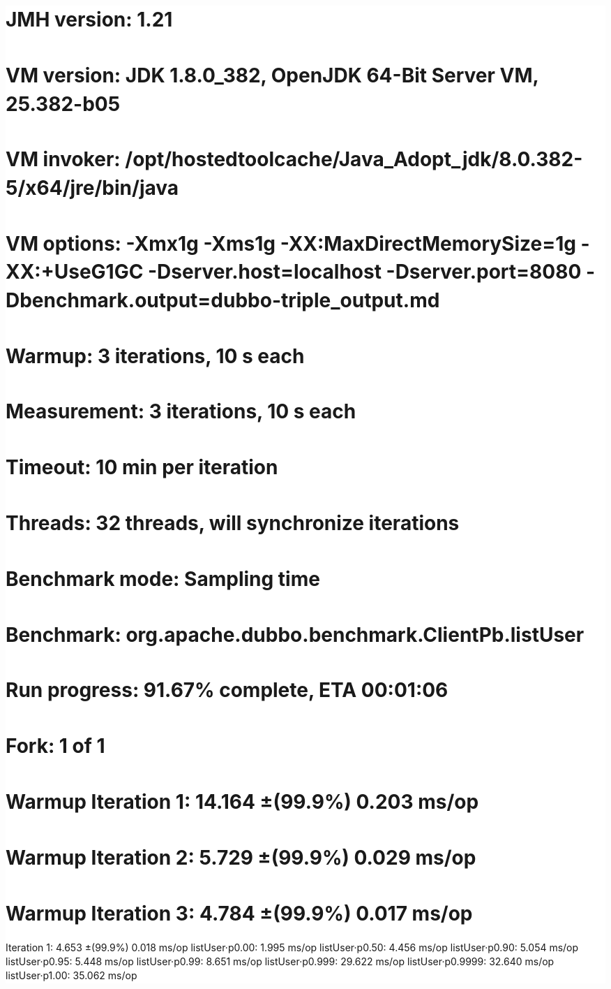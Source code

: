 
# JMH version: 1.21
# VM version: JDK 1.8.0_382, OpenJDK 64-Bit Server VM, 25.382-b05
# VM invoker: /opt/hostedtoolcache/Java_Adopt_jdk/8.0.382-5/x64/jre/bin/java
# VM options: -Xmx1g -Xms1g -XX:MaxDirectMemorySize=1g -XX:+UseG1GC -Dserver.host=localhost -Dserver.port=8080 -Dbenchmark.output=dubbo-triple_output.md
# Warmup: 3 iterations, 10 s each
# Measurement: 3 iterations, 10 s each
# Timeout: 10 min per iteration
# Threads: 32 threads, will synchronize iterations
# Benchmark mode: Sampling time
# Benchmark: org.apache.dubbo.benchmark.ClientPb.listUser

# Run progress: 91.67% complete, ETA 00:01:06
# Fork: 1 of 1
# Warmup Iteration   1: 14.164 ±(99.9%) 0.203 ms/op
# Warmup Iteration   2: 5.729 ±(99.9%) 0.029 ms/op
# Warmup Iteration   3: 4.784 ±(99.9%) 0.017 ms/op
Iteration   1: 4.653 ±(99.9%) 0.018 ms/op
                 listUser·p0.00:   1.995 ms/op
                 listUser·p0.50:   4.456 ms/op
                 listUser·p0.90:   5.054 ms/op
                 listUser·p0.95:   5.448 ms/op
                 listUser·p0.99:   8.651 ms/op
                 listUser·p0.999:  29.622 ms/op
                 listUser·p0.9999: 32.640 ms/op
                 listUser·p1.00:   35.062 ms/op
